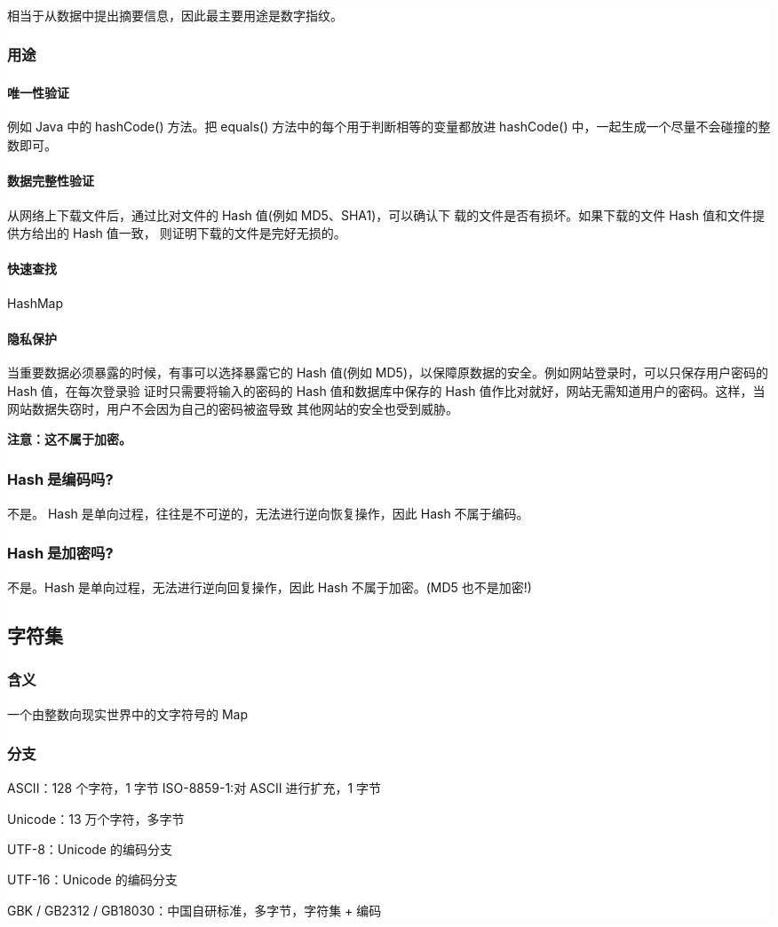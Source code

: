 相当于从数据中提出摘要信息，因此最主要用途是数字指纹。

### <strong>用途</strong>

#### <strong>唯一性验证</strong>

例如 Java 中的 hashCode() 方法。把 equals() 方法中的每个用于判断相等的变量都放进 hashCode() 中，一起生成一个尽量不会碰撞的整数即可。

#### <strong>数据完整性验证</strong>

从网络上下载文件后，通过比对文件的 Hash 值(例如 MD5、SHA1)，可以确认下 载的文件是否有损坏。如果下载的文件 Hash 值和文件提供方给出的 Hash 值一致， 则证明下载的文件是完好无损的。

#### <strong>快速查找 </strong>

HashMap

#### <strong>隐私保护</strong>

当重要数据必须暴露的时候，有事可以选择暴露它的 Hash 值(例如 MD5)，以保障原数据的安全。例如网站登录时，可以只保存用户密码的 Hash 值，在每次登录验 证时只需要将输入的密码的 Hash 值和数据库中保存的 Hash 值作比对就好，网站无需知道用户的密码。这样，当网站数据失窃时，用户不会因为自己的密码被盗导致 其他网站的安全也受到威胁。

<strong>注意：这不属于加密。</strong>

### Hash <strong>是编码吗?</strong>

不是。 Hash 是单向过程，往往是不可逆的，无法进行逆向恢复操作，因此 Hash 不属于编码。

### Hash <strong>是加密吗?</strong>

不是。Hash 是单向过程，无法进行逆向回复操作，因此 Hash 不属于加密。(MD5 也不是加密!)

## <strong>字符集</strong>

### <strong>含义</strong>

一个由整数向现实世界中的文字符号的 Map

### <strong>分支</strong>

ASCII：128 个字符，1 字节 ISO-8859-1:对 ASCII 进行扩充，1 字节

Unicode：13 万个字符，多字节

UTF-8：Unicode 的编码分支

UTF-16：Unicode 的编码分支

GBK / GB2312 / GB18030：中国自研标准，多字节，字符集 + 编码
